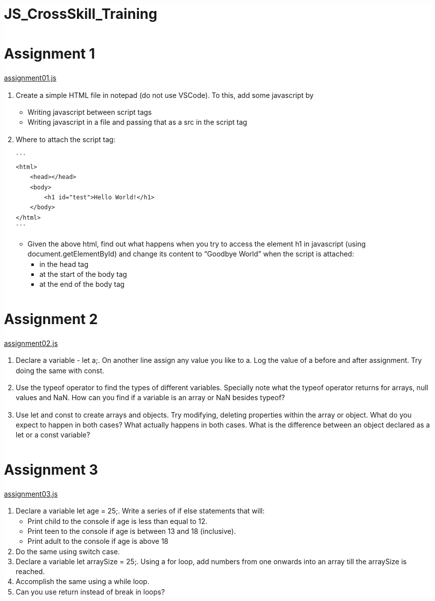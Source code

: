 # JS_CrossSkill_Training

# Assignment 1

[assignment01.js](assignments/assignment01.js)

1.  Create a simple HTML file in notepad (do not use VSCode). To this, add some javascript by

    - Writing javascript between script tags
    - Writing javascript in a file and passing that as a src in the script tag

2.  Where to attach the script tag:

        ```
        <html>
            <head></head>
            <body>
                <h1 id="test">Hello World!</h1>
            </body>
        </html>
        ```

    - Given the above html, find out what happens when you try to access the element h1 in javascript (using document.getElementById) and change its content to “Goodbye World” when the script is attached:
      - in the head tag
      - at the start of the body tag
      - at the end of the body tag

# Assignment 2

[assignment02.js](assignments/assignment02.js)

1. Declare a variable - let a;. On another line assign any value you like to a. Log the value of a before and after assignment. Try doing the same with const.

2. Use the typeof operator to find the types of different variables. Specially note what the typeof operator returns for arrays, null values and NaN. How can you find if a variable is an array or NaN besides typeof?

3. Use let and const to create arrays and objects. Try modifying, deleting properties within the array or object. What do you expect to happen in both cases? What actually happens in both cases. What is the difference between an object declared as a let or a const variable?

# Assignment 3

[assignment03.js](assignments/assignment03.js)

1. Declare a variable let age = 25;. Write a series of if else statements that will:
   - Print child to the console if age is less than equal to 12.
   - Print teen to the console if age is between 13 and 18 (inclusive).
   - Print adult to the console if age is above 18
2. Do the same using switch case.
3. Declare a variable let arraySize = 25;. Using a for loop, add numbers from one onwards into an array till the arraySize is reached.
4. Accomplish the same using a while loop.
5. Can you use return instead of break in loops?
